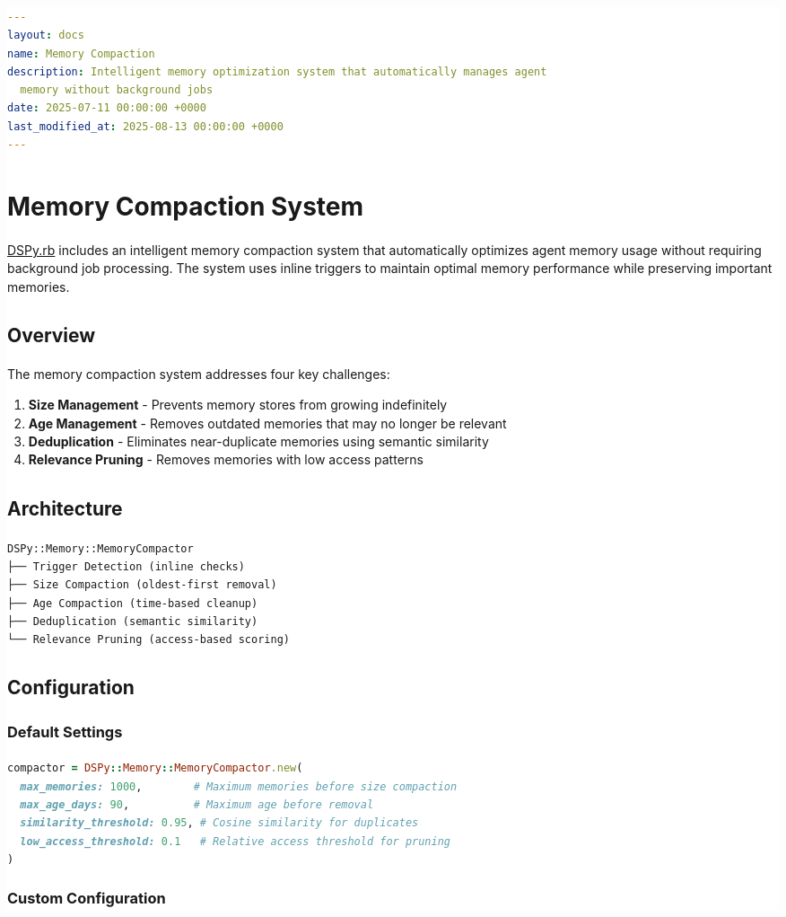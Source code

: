 ```yaml
---
layout: docs
name: Memory Compaction
description: Intelligent memory optimization system that automatically manages agent
  memory without background jobs
date: 2025-07-11 00:00:00 +0000
last_modified_at: 2025-08-13 00:00:00 +0000
---
```

# Memory Compaction System

[DSPy.rb](https://github.com/vicentereig/dspy.rb) includes an intelligent memory compaction system that automatically optimizes agent memory usage without requiring background job processing. The system uses inline triggers to maintain optimal memory performance while preserving important memories.

## Overview

The memory compaction system addresses four key challenges:

1. **Size Management** - Prevents memory stores from growing indefinitely
2. **Age Management** - Removes outdated memories that may no longer be relevant
3. **Deduplication** - Eliminates near-duplicate memories using semantic similarity
4. **Relevance Pruning** - Removes memories with low access patterns

## Architecture

```
DSPy::Memory::MemoryCompactor
├── Trigger Detection (inline checks)
├── Size Compaction (oldest-first removal)
├── Age Compaction (time-based cleanup)
├── Deduplication (semantic similarity)
└── Relevance Pruning (access-based scoring)
```

## Configuration

### Default Settings

```ruby
compactor = DSPy::Memory::MemoryCompactor.new(
  max_memories: 1000,        # Maximum memories before size compaction
  max_age_days: 90,          # Maximum age before removal
  similarity_threshold: 0.95, # Cosine similarity for duplicates
  low_access_threshold: 0.1   # Relative access threshold for pruning
)
```

### Custom Configuration

